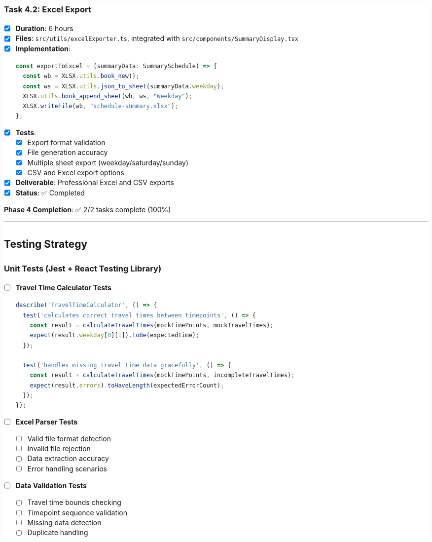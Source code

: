 ### Task 4.2: Excel Export
- [x] **Duration**: 6 hours
- [x] **Files**: `src/utils/excelExporter.ts`, integrated with `src/components/SummaryDisplay.tsx`
- [x] **Implementation**:
  ```typescript
  const exportToExcel = (summaryData: SummarySchedule) => {
    const wb = XLSX.utils.book_new();
    const ws = XLSX.utils.json_to_sheet(summaryData.weekday);
    XLSX.utils.book_append_sheet(wb, ws, "Weekday");
    XLSX.writeFile(wb, "schedule-summary.xlsx");
  };
  ```
- [x] **Tests**:
  - [x] Export format validation
  - [x] File generation accuracy
  - [x] Multiple sheet export (weekday/saturday/sunday)
  - [x] CSV and Excel export options
- [x] **Deliverable**: Professional Excel and CSV exports
- [x] **Status**: ✅ Completed

**Phase 4 Completion**: ✅ 2/2 tasks complete (100%)

---

## Testing Strategy

### Unit Tests (Jest + React Testing Library)
- [ ] **Travel Time Calculator Tests**
  ```typescript
  describe('TravelTimeCalculator', () => {
    test('calculates correct travel times between timepoints', () => {
      const result = calculateTravelTimes(mockTimePoints, mockTravelTimes);
      expect(result.weekday[0][1]).toBe(expectedTime);
    });

    test('handles missing travel time data gracefully', () => {
      const result = calculateTravelTimes(mockTimePoints, incompleteTravelTimes);
      expect(result.errors).toHaveLength(expectedErrorCount);
    });
  });
  ```

- [ ] **Excel Parser Tests**
  - [ ] Valid file format detection
  - [ ] Invalid file rejection
  - [ ] Data extraction accuracy
  - [ ] Error handling scenarios

- [ ] **Data Validation Tests**
  - [ ] Travel time bounds checking
  - [ ] Timepoint sequence validation
  - [ ] Missing data detection
  - [ ] Duplicate handling
